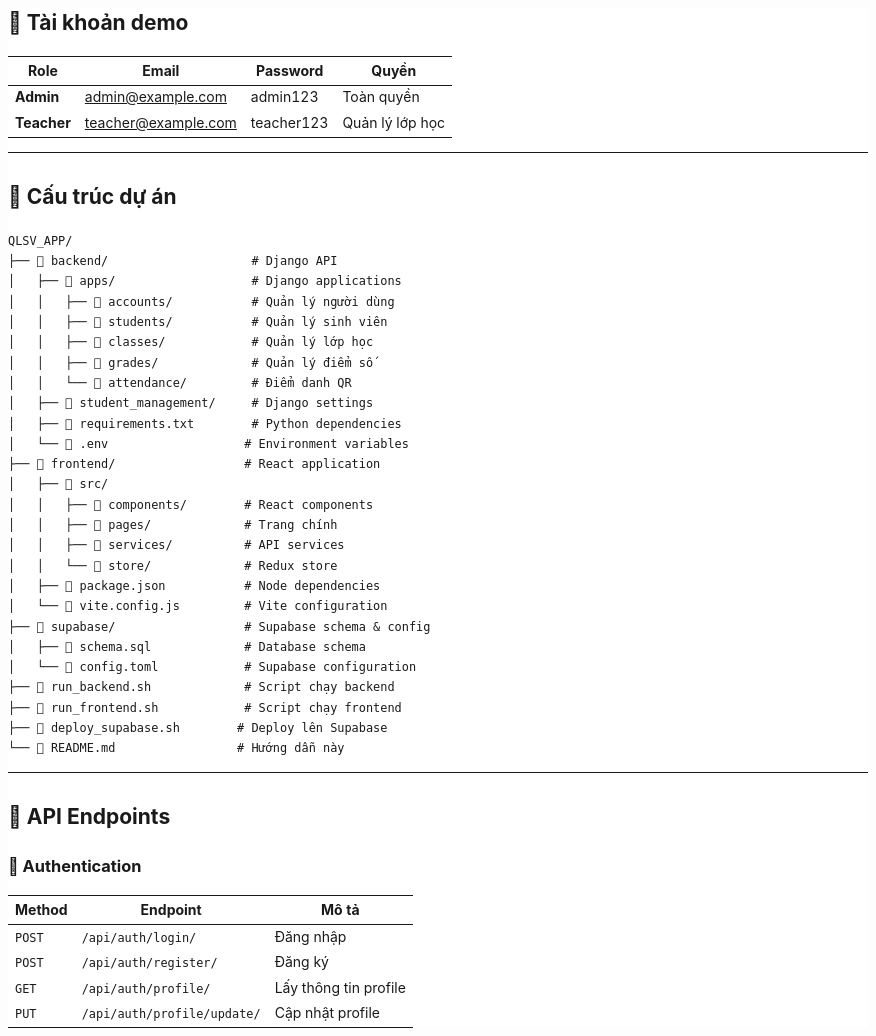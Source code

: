
## 👤 Tài khoản demo

| Role        | Email               | Password   | Quyền           |
| ----------- | ------------------- | ---------- | --------------- |
| **Admin**   | admin@example.com   | admin123   | Toàn quyền      |
| **Teacher** | teacher@example.com | teacher123 | Quản lý lớp học |

---

## 📁 Cấu trúc dự án

```
QLSV_APP/
├── 📁 backend/                    # Django API
│   ├── 📁 apps/                   # Django applications
│   │   ├── 📁 accounts/           # Quản lý người dùng
│   │   ├── 📁 students/           # Quản lý sinh viên
│   │   ├── 📁 classes/            # Quản lý lớp học
│   │   ├── 📁 grades/             # Quản lý điểm số
│   │   └── 📁 attendance/         # Điểm danh QR
│   ├── 📁 student_management/     # Django settings
│   ├── 📄 requirements.txt        # Python dependencies
│   └── 📄 .env                   # Environment variables
├── 📁 frontend/                  # React application
│   ├── 📁 src/
│   │   ├── 📁 components/        # React components
│   │   ├── 📁 pages/             # Trang chính
│   │   ├── 📁 services/          # API services
│   │   └── 📁 store/             # Redux store
│   ├── 📄 package.json           # Node dependencies
│   └── 📄 vite.config.js         # Vite configuration
├── 📁 supabase/                  # Supabase schema & config
│   ├── 📄 schema.sql             # Database schema
│   └── 📄 config.toml            # Supabase configuration
├── 📄 run_backend.sh             # Script chạy backend
├── 📄 run_frontend.sh            # Script chạy frontend
├── 📄 deploy_supabase.sh        # Deploy lên Supabase
└── 📄 README.md                 # Hướng dẫn này
```

---

## 🔗 API Endpoints

### 🔐 Authentication

| Method | Endpoint                    | Mô tả                 |
| ------ | --------------------------- | --------------------- |
| `POST` | `/api/auth/login/`          | Đăng nhập             |
| `POST` | `/api/auth/register/`       | Đăng ký               |
| `GET`  | `/api/auth/profile/`        | Lấy thông tin profile |
| `PUT`  | `/api/auth/profile/update/` | Cập nhật profile      |

